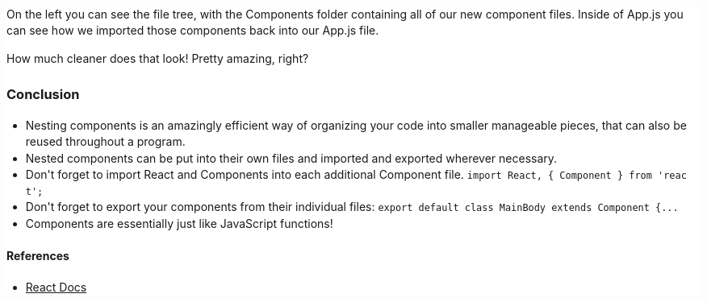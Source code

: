 On the left you can see the file tree, with the Components folder containing all of our new component files. Inside of App.js you can see how we imported those components back into our App.js file.

How much cleaner does that look! Pretty amazing, right?

### Conclusion
* Nesting components is an amazingly efficient way of organizing your code into smaller manageable pieces, that can also be reused throughout a program.
* Nested components can be put into their own files and imported and exported wherever necessary.
* Don't forget to import React and Components into each additional Component file. `import React, { Component } from 'react';`
* Don't forget to export your components from their individual files: `export default class MainBody extends Component {...`
* Components are essentially just like JavaScript functions!

#### References
* [React Docs](https://facebook.github.io/react/docs/components-and-props.html)

